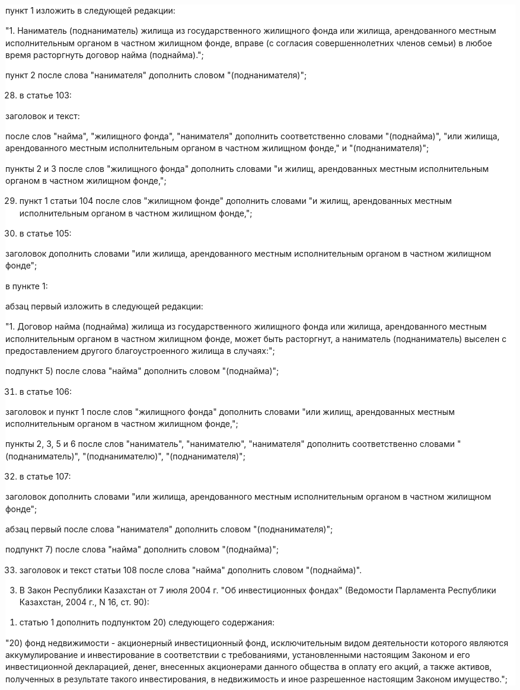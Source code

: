 пункт 1 изложить в следующей редакции:

"1. Наниматель (поднаниматель) жилища из государственного жилищного фонда или жилища, арендованного местным исполнительным органом в частном жилищном фонде, вправе (с согласия совершеннолетних членов семьи) в любое время расторгнуть договор найма (поднайма).";

пункт 2 после слова "нанимателя" дополнить словом "(поднанимателя)";

28) в статье 103:

заголовок и текст:

после слов "найма", "жилищного фонда", "нанимателя" дополнить соответственно словами "(поднайма)", "или жилища, арендованного местным исполнительным органом в частном жилищном фонде," и "(поднанимателя)";

пункты 2 и 3 после слов "жилищного фонда" дополнить словами "и жилищ, арендованных местным исполнительным органом в частном жилищном фонде,";

29) пункт 1 статьи 104 после слов "жилищном фонде" дополнить словами "и жилищ, арендованных местным исполнительным органом в частном жилищном фонде,";

30) в статье 105:

заголовок дополнить словами "или жилища, арендованного местным исполнительным органом в частном жилищном фонде";

в пункте 1:

абзац первый изложить в следующей редакции:

"1. Договор найма (поднайма) жилища из государственного жилищного фонда или жилища, арендованного местным исполнительным органом в частном жилищном фонде, может быть расторгнут, а наниматель (поднаниматель) выселен с предоставлением другого благоустроенного жилища в случаях:";

подпункт 5) после слова "найма" дополнить словом "(поднайма)";

31) в статье 106:

заголовок и пункт 1 после слов "жилищного фонда" дополнить словами "или жилищ, арендованных местным исполнительным органом в частном жилищном фонде,";

пункты 2, 3, 5 и 6 после слов "наниматель", "нанимателю", "нанимателя" дополнить соответственно словами "(поднаниматель)", "(поднанимателю)", "(поднанимателя)";

32) в статье 107:

заголовок дополнить словами "или жилища, арендованного местным исполнительным органом в частном жилищном фонде";

абзац первый после слова "нанимателя" дополнить словом "(поднанимателя)";

подпункт 7) после слова "найма" дополнить словом "(поднайма)";

33) заголовок и текст статьи 108 после слова "найма" дополнить словом "(поднайма)".

3. В Закон Республики Казахстан от 7 июля 2004 г. "Об инвестиционных фондах" (Ведомости Парламента Республики Казахстан, 2004 г., N 16, ст. 90):

1) статью 1 дополнить подпунктом 20) следующего содержания:

"20) фонд недвижимости - акционерный инвестиционный фонд, исключительным видом деятельности которого являются аккумулирование и инвестирование в соответствии с требованиями, установленными настоящим Законом и его инвестиционной декларацией, денег, внесенных акционерами данного общества в оплату его акций, а также активов, полученных в результате такого инвестирования, в недвижимость и иное разрешенное настоящим Законом имущество.";
